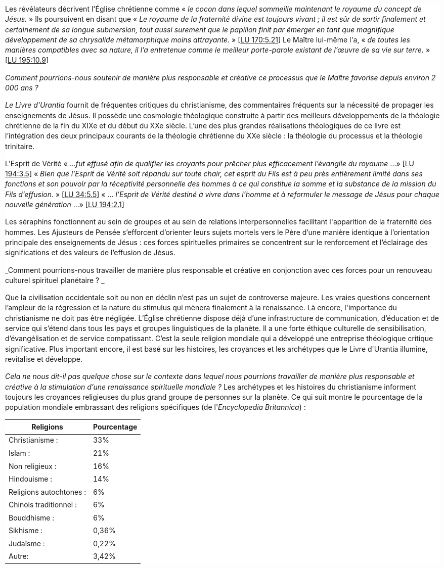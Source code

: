 Les révélateurs décrivent l'Église chrétienne comme « _le cocon dans lequel sommeille maintenant le royaume du concept de Jésus._ » Ils poursuivent en disant que « _Le royaume de la fraternité divine est toujours vivant ; il est sûr de sortir finalement et certainement de sa longue submersion, tout aussi surement que le papillon finit par émerger en tant que magnifique développement de sa chrysalide métamorphique moins attrayante._ » [[LU 170:5.21](/fr/The_Urantia_Book/170#p5_21)] Le Maître lui-même l'a, « _de toutes les manières compatibles avec sa nature, il l’a *entretenue* comme le meilleur porte-parole existant de l’œuvre de sa vie sur terre._ » [[LU 195:10.9](/fr/The_Urantia_Book/195#p10_9)]

_Comment pourrions-nous soutenir de manière plus responsable et créative ce processus que le Maître favorise depuis environ 2 000 ans ?_

_Le Livre d'Urantia_ fournit de fréquentes critiques du christianisme, des commentaires fréquents sur la nécessité de propager les enseignements de Jésus. Il possède une cosmologie théologique construite à partir des meilleurs développements de la théologie chrétienne de la fin du XIXe et du début du XXe siècle. L’une des plus grandes réalisations théologiques de ce livre est l’intégration des deux principaux courants de la théologie chrétienne du XXe siècle : la théologie du processus et la théologie trinitaire. 

L'Esprit de Vérité « ..._fut effusé afin de qualifier les croyants pour prêcher plus efficacement l’évangile du royaume_ ...» [[LU 194:3.5](/fr/The_Urantia_Book/194#p3_5)] « _Bien que l’Esprit de Vérité soit répandu sur toute chair, cet esprit du Fils est à peu près entièrement limité dans ses fonctions et son pouvoir par la réceptivité personnelle des hommes à ce qui constitue la somme et la substance de la mission du Fils d’effusion._ » [[LU 34:5.5](/fr/The_Urantia_Book/34#p5_5)] « ... _l’Esprit de Vérité destiné à vivre dans l’homme et à reformuler le message de Jésus pour chaque nouvelle génération_ ...» [[LU 194:2.1](/fr/The_Urantia_Book/194#p2_1)] 

Les séraphins fonctionnent au sein de groupes et au sein de relations interpersonnelles facilitant l'apparition de la fraternité des hommes. Les Ajusteurs de Pensée s’efforcent d’orienter leurs sujets mortels vers le Père d’une manière identique à l’orientation principale des enseignements de Jésus : ces forces spirituelles primaires se concentrent sur le renforcement et l’éclairage des significations et des valeurs de l’effusion de Jésus. 

_Comment pourrions-nous travailler de manière plus responsable et créative en conjonction avec ces forces pour un renouveau culturel spirituel planétaire ? _

Que la civilisation occidentale soit ou non en déclin n’est pas un sujet de controverse majeure. Les vraies questions concernent l’ampleur de la régression et la nature du stimulus qui mènera finalement à la renaissance. Là encore, l'importance du christianisme ne doit pas être négligée. L’Église chrétienne dispose déjà d’une infrastructure de communication, d’éducation et de service qui s’étend dans tous les pays et groupes linguistiques de la planète. Il a une forte éthique culturelle de sensibilisation, d’évangélisation et de service compatissant. C’est la seule religion mondiale qui a développé une entreprise théologique critique significative. Plus important encore, il est basé sur les histoires, les croyances et les archétypes que le Livre d'Urantia illumine, revitalise et développe. 

_Cela ne nous dit-il pas quelque chose sur le contexte dans lequel nous pourrions travailler de manière plus responsable et créative à la stimulation d’une renaissance spirituelle mondiale ?_ Les archétypes et les histoires du christianisme informent toujours les croyances religieuses du plus grand groupe de personnes sur la planète. Ce qui suit montre le pourcentage de la population mondiale embrassant des religions spécifiques (de l'_Encyclopedia Britannica_) : 

Religions | Pourcentage
--- | ---
Christianisme : | 33%
Islam : | 21%
Non religieux : | 16%
Hindouisme : | 14%
Religions autochtones : | 6%
Chinois traditionnel : | 6%
Bouddhisme : | 6%
Sikhisme : | 0,36%
Judaïsme : | 0,22%
Autre: | 3,42%
